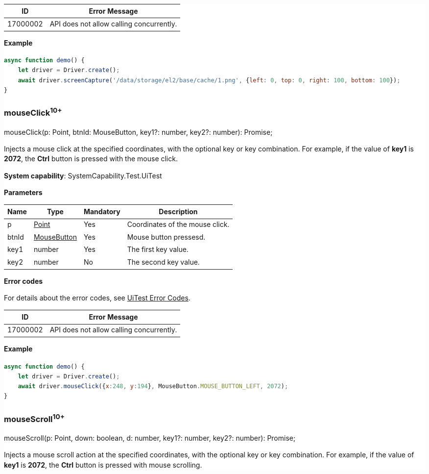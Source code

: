 | ID| Error Message                                |
| -------- | ---------------------------------------- |
| 17000002 | API does not allow calling concurrently. |

**Example**

```js
async function demo() {
    let driver = Driver.create();
    await driver.screenCapture('/data/storage/el2/base/cache/1.png', {left: 0, top: 0, right: 100, bottom: 100});
}
```

### mouseClick<sup>10+</sup>

mouseClick(p: Point, btnId: MouseButton, key1?: number, key2?: number): Promise<void>;

Injects a mouse click at the specified coordinates, with the optional key or key combination. For example, if the value of **key1** is **2072**, the **Ctrl** button is pressed with the mouse click.

**System capability**: SystemCapability.Test.UiTest

**Parameters**

| Name| Type                         | Mandatory| Description               |
| ------ | ----------------------------- | ---- | ------------------- |
| p      | [Point](#point9)              | Yes  | Coordinates of the mouse click.   |
| btnId  | [MouseButton](#mousebutton10) | Yes  | Mouse button pressesd.   |
| key1   | number                        | Yes  | The first key value.|
| key2   | number                        | No  | The second key value.|

**Error codes**

For details about the error codes, see [UiTest Error Codes](../errorcodes/errorcode-uitest.md).

| ID| Error Message                                |
| -------- | ---------------------------------------- |
| 17000002 | API does not allow calling concurrently. |

**Example**

```js
async function demo() {
    let driver = Driver.create();
    await driver.mouseClick({x:248, y:194}, MouseButton.MOUSE_BUTTON_LEFT, 2072);
}
```

### mouseScroll<sup>10+</sup>

mouseScroll(p: Point, down: boolean, d: number, key1?: number, key2?: number): Promise<void>;

Injects a mouse scroll action at the specified coordinates, with the optional key or key combination. For example, if the value of **key1** is **2072**, the **Ctrl** button is pressed with mouse scrolling.
